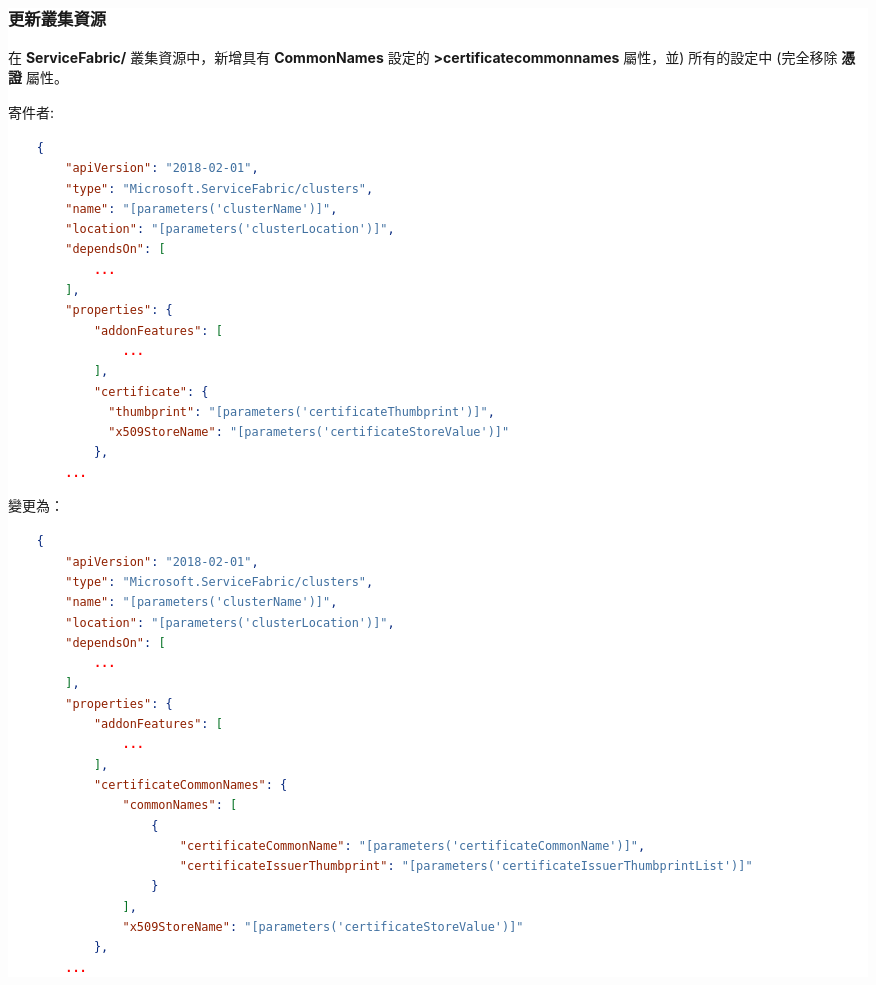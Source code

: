 ```json
```

### <a name="update-the-cluster-resource"></a>更新叢集資源

在 **ServiceFabric/** 叢集資源中，新增具有 **CommonNames** 設定的 **>certificatecommonnames** 屬性，並) 所有的設定中 (完全移除 **憑證** 屬性。

寄件者: 
```json
    {
        "apiVersion": "2018-02-01",
        "type": "Microsoft.ServiceFabric/clusters",
        "name": "[parameters('clusterName')]",
        "location": "[parameters('clusterLocation')]",
        "dependsOn": [
            ...
        ],
        "properties": {
            "addonFeatures": [
                ...
            ],
            "certificate": {
              "thumbprint": "[parameters('certificateThumbprint')]",
              "x509StoreName": "[parameters('certificateStoreValue')]"
            },
        ...
```
變更為：
```json
    {
        "apiVersion": "2018-02-01",
        "type": "Microsoft.ServiceFabric/clusters",
        "name": "[parameters('clusterName')]",
        "location": "[parameters('clusterLocation')]",
        "dependsOn": [
            ...
        ],
        "properties": {
            "addonFeatures": [
                ...
            ],
            "certificateCommonNames": {
                "commonNames": [
                    {
                        "certificateCommonName": "[parameters('certificateCommonName')]",
                        "certificateIssuerThumbprint": "[parameters('certificateIssuerThumbprintList')]"
                    }
                ],
                "x509StoreName": "[parameters('certificateStoreValue')]"
            },
        ...
```


[image1]: ./media/service-fabric-cluster-change-cert-thumbprint-to-cn/PortalViewTemplates.png